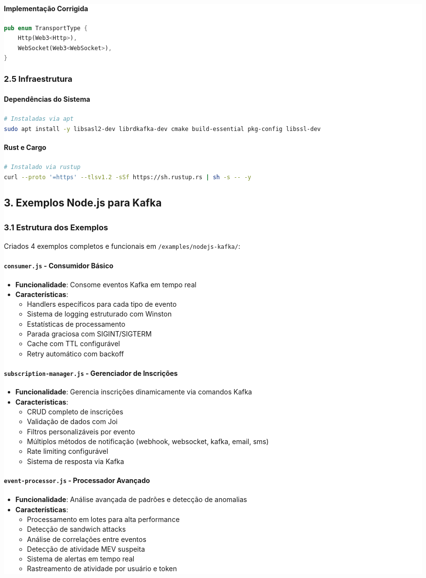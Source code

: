 #### Implementação Corrigida
```rust
pub enum TransportType {
    Http(Web3<Http>),
    WebSocket(Web3<WebSocket>),
}
```

### 2.5 Infraestrutura

#### Dependências do Sistema
```bash
# Instaladas via apt
sudo apt install -y libsasl2-dev librdkafka-dev cmake build-essential pkg-config libssl-dev
```

#### Rust e Cargo
```bash
# Instalado via rustup
curl --proto '=https' --tlsv1.2 -sSf https://sh.rustup.rs | sh -s -- -y
```


## 3. Exemplos Node.js para Kafka

### 3.1 Estrutura dos Exemplos

Criados 4 exemplos completos e funcionais em `/examples/nodejs-kafka/`:

#### `consumer.js` - Consumidor Básico
- **Funcionalidade**: Consome eventos Kafka em tempo real
- **Características**:
  - Handlers específicos para cada tipo de evento
  - Sistema de logging estruturado com Winston
  - Estatísticas de processamento
  - Parada graciosa com SIGINT/SIGTERM
  - Cache com TTL configurável
  - Retry automático com backoff

#### `subscription-manager.js` - Gerenciador de Inscrições
- **Funcionalidade**: Gerencia inscrições dinamicamente via comandos Kafka
- **Características**:
  - CRUD completo de inscrições
  - Validação de dados com Joi
  - Filtros personalizáveis por evento
  - Múltiplos métodos de notificação (webhook, websocket, kafka, email, sms)
  - Rate limiting configurável
  - Sistema de resposta via Kafka

#### `event-processor.js` - Processador Avançado
- **Funcionalidade**: Análise avançada de padrões e detecção de anomalias
- **Características**:
  - Processamento em lotes para alta performance
  - Detecção de sandwich attacks
  - Análise de correlações entre eventos
  - Detecção de atividade MEV suspeita
  - Sistema de alertas em tempo real
  - Rastreamento de atividade por usuário e token
